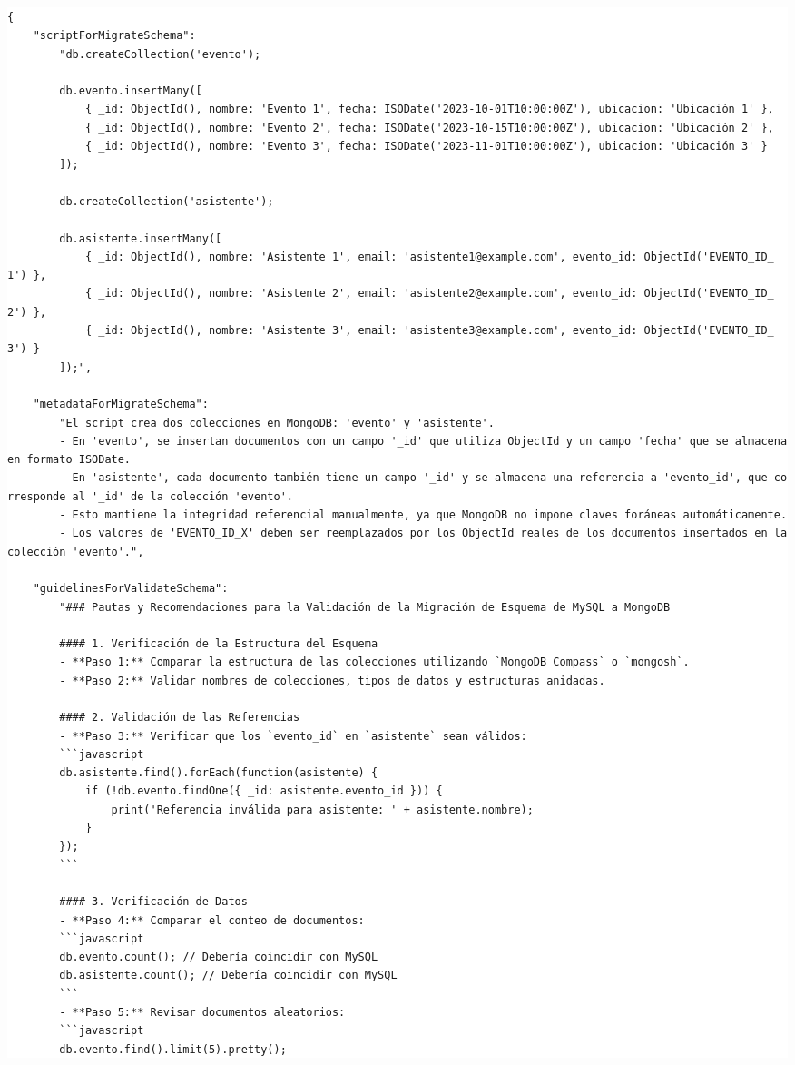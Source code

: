 ````txt
{
    "scriptForMigrateSchema":
        "db.createCollection('evento');

        db.evento.insertMany([
            { _id: ObjectId(), nombre: 'Evento 1', fecha: ISODate('2023-10-01T10:00:00Z'), ubicacion: 'Ubicación 1' },
            { _id: ObjectId(), nombre: 'Evento 2', fecha: ISODate('2023-10-15T10:00:00Z'), ubicacion: 'Ubicación 2' },
            { _id: ObjectId(), nombre: 'Evento 3', fecha: ISODate('2023-11-01T10:00:00Z'), ubicacion: 'Ubicación 3' }
        ]);

        db.createCollection('asistente');

        db.asistente.insertMany([
            { _id: ObjectId(), nombre: 'Asistente 1', email: 'asistente1@example.com', evento_id: ObjectId('EVENTO_ID_1') },
            { _id: ObjectId(), nombre: 'Asistente 2', email: 'asistente2@example.com', evento_id: ObjectId('EVENTO_ID_2') },
            { _id: ObjectId(), nombre: 'Asistente 3', email: 'asistente3@example.com', evento_id: ObjectId('EVENTO_ID_3') }
        ]);",

    "metadataForMigrateSchema":
        "El script crea dos colecciones en MongoDB: 'evento' y 'asistente'.
        - En 'evento', se insertan documentos con un campo '_id' que utiliza ObjectId y un campo 'fecha' que se almacena en formato ISODate.
        - En 'asistente', cada documento también tiene un campo '_id' y se almacena una referencia a 'evento_id', que corresponde al '_id' de la colección 'evento'.
        - Esto mantiene la integridad referencial manualmente, ya que MongoDB no impone claves foráneas automáticamente.
        - Los valores de 'EVENTO_ID_X' deben ser reemplazados por los ObjectId reales de los documentos insertados en la colección 'evento'.",

    "guidelinesForValidateSchema":
        "### Pautas y Recomendaciones para la Validación de la Migración de Esquema de MySQL a MongoDB

        #### 1. Verificación de la Estructura del Esquema
        - **Paso 1:** Comparar la estructura de las colecciones utilizando `MongoDB Compass` o `mongosh`.
        - **Paso 2:** Validar nombres de colecciones, tipos de datos y estructuras anidadas.

        #### 2. Validación de las Referencias
        - **Paso 3:** Verificar que los `evento_id` en `asistente` sean válidos:
        ```javascript
        db.asistente.find().forEach(function(asistente) {
            if (!db.evento.findOne({ _id: asistente.evento_id })) {
                print('Referencia inválida para asistente: ' + asistente.nombre);
            }
        });
        ```

        #### 3. Verificación de Datos
        - **Paso 4:** Comparar el conteo de documentos:
        ```javascript
        db.evento.count(); // Debería coincidir con MySQL
        db.asistente.count(); // Debería coincidir con MySQL
        ```
        - **Paso 5:** Revisar documentos aleatorios:
        ```javascript
        db.evento.find().limit(5).pretty();
````